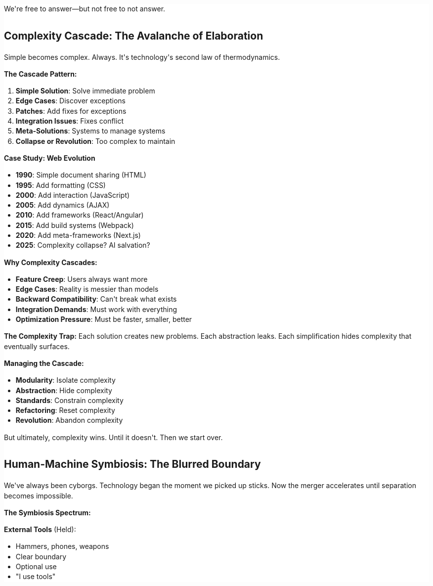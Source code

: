 We're free to answer—but not free to not answer.

## Complexity Cascade: The Avalanche of Elaboration

Simple becomes complex. Always. It's technology's second law of thermodynamics.

**The Cascade Pattern:**
1. **Simple Solution**: Solve immediate problem
2. **Edge Cases**: Discover exceptions
3. **Patches**: Add fixes for exceptions
4. **Integration Issues**: Fixes conflict
5. **Meta-Solutions**: Systems to manage systems
6. **Collapse or Revolution**: Too complex to maintain

**Case Study: Web Evolution**
- **1990**: Simple document sharing (HTML)
- **1995**: Add formatting (CSS)
- **2000**: Add interaction (JavaScript)
- **2005**: Add dynamics (AJAX)
- **2010**: Add frameworks (React/Angular)
- **2015**: Add build systems (Webpack)
- **2020**: Add meta-frameworks (Next.js)
- **2025**: Complexity collapse? AI salvation?

**Why Complexity Cascades:**
- **Feature Creep**: Users always want more
- **Edge Cases**: Reality is messier than models
- **Backward Compatibility**: Can't break what exists
- **Integration Demands**: Must work with everything
- **Optimization Pressure**: Must be faster, smaller, better

**The Complexity Trap:**
Each solution creates new problems. Each abstraction leaks. Each simplification hides complexity that eventually surfaces. 

**Managing the Cascade:**
- **Modularity**: Isolate complexity
- **Abstraction**: Hide complexity
- **Standards**: Constrain complexity
- **Refactoring**: Reset complexity
- **Revolution**: Abandon complexity

But ultimately, complexity wins. Until it doesn't. Then we start over.

## Human-Machine Symbiosis: The Blurred Boundary

We've always been cyborgs. Technology began the moment we picked up sticks. Now the merger accelerates until separation becomes impossible.

**The Symbiosis Spectrum:**

**External Tools** (Held):
- Hammers, phones, weapons
- Clear boundary
- Optional use
- "I use tools"
